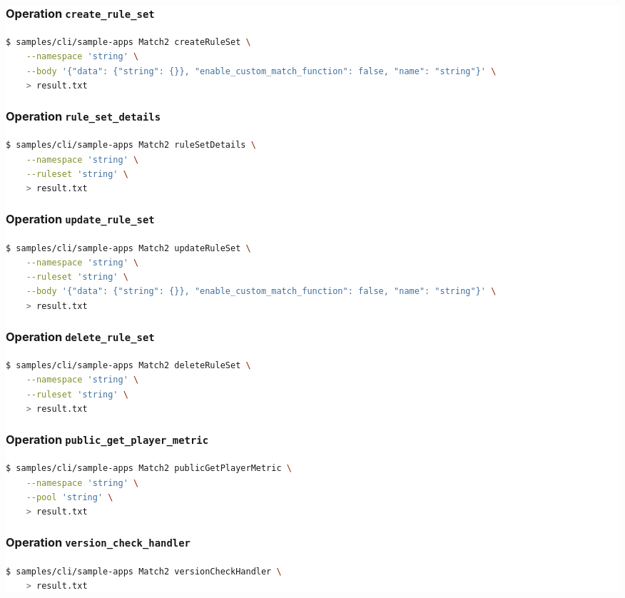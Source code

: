 ### Operation `create_rule_set`
```sh
$ samples/cli/sample-apps Match2 createRuleSet \
    --namespace 'string' \
    --body '{"data": {"string": {}}, "enable_custom_match_function": false, "name": "string"}' \
    > result.txt
```

### Operation `rule_set_details`
```sh
$ samples/cli/sample-apps Match2 ruleSetDetails \
    --namespace 'string' \
    --ruleset 'string' \
    > result.txt
```

### Operation `update_rule_set`
```sh
$ samples/cli/sample-apps Match2 updateRuleSet \
    --namespace 'string' \
    --ruleset 'string' \
    --body '{"data": {"string": {}}, "enable_custom_match_function": false, "name": "string"}' \
    > result.txt
```

### Operation `delete_rule_set`
```sh
$ samples/cli/sample-apps Match2 deleteRuleSet \
    --namespace 'string' \
    --ruleset 'string' \
    > result.txt
```

### Operation `public_get_player_metric`
```sh
$ samples/cli/sample-apps Match2 publicGetPlayerMetric \
    --namespace 'string' \
    --pool 'string' \
    > result.txt
```

### Operation `version_check_handler`
```sh
$ samples/cli/sample-apps Match2 versionCheckHandler \
    > result.txt
```

